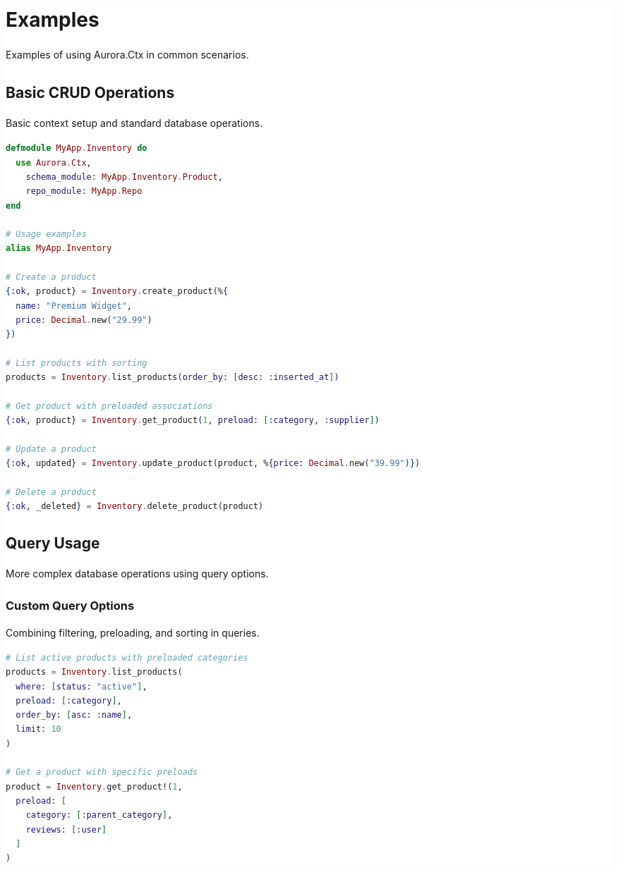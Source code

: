 # Examples

Examples of using Aurora.Ctx in common scenarios.

## Basic CRUD Operations

Basic context setup and standard database operations.

```elixir
defmodule MyApp.Inventory do
  use Aurora.Ctx,
    schema_module: MyApp.Inventory.Product,
    repo_module: MyApp.Repo
end

# Usage examples
alias MyApp.Inventory

# Create a product
{:ok, product} = Inventory.create_product(%{
  name: "Premium Widget",
  price: Decimal.new("29.99")
})

# List products with sorting
products = Inventory.list_products(order_by: [desc: :inserted_at])

# Get product with preloaded associations
{:ok, product} = Inventory.get_product(1, preload: [:category, :supplier])

# Update a product
{:ok, updated} = Inventory.update_product(product, %{price: Decimal.new("39.99")})

# Delete a product
{:ok, _deleted} = Inventory.delete_product(product)
```

## Query Usage

More complex database operations using query options.

### Custom Query Options

Combining filtering, preloading, and sorting in queries.

```elixir
# List active products with preloaded categories
products = Inventory.list_products(
  where: [status: "active"],
  preload: [:category],
  order_by: [asc: :name],
  limit: 10
)

# Get a product with specific preloads
product = Inventory.get_product!(1, 
  preload: [
    category: [:parent_category],
    reviews: [:user]
  ]
)
```
